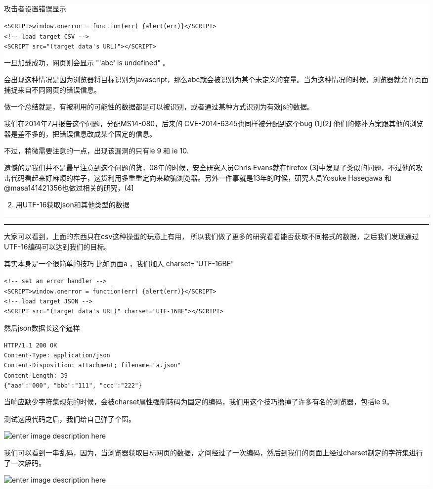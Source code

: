 攻击者设置错误显示

```
<SCRIPT>window.onerror = function(err) {alert(err)}</SCRIPT>
<!-- load target CSV -->
<SCRIPT src="(target data's URL)"></SCRIPT>

```

一旦加载成功，网页则会显示 "'abc' is undefined" 。

会出现这种情况是因为浏览器将目标识别为javascript，那么abc就会被识别为某个未定义的变量。当为这种情况的时候，浏览器就允许页面捕捉来自不同网页的错误信息。

做一个总结就是，有被利用的可能性的数据都是可以被识别，或者通过某种方式识别为有效js的数据。

我们在2014年7月报告这个问题，分配MS14-080，后来的 CVE-2014-6345也同样被分配到这个bug (1](2] 他们的修补方案跟其他的浏览器是差不多的，把错误信息改成某个固定的信息。

不过，稍微需要注意的一点，出现该漏洞的只有ie 9 和 ie 10.

遗憾的是我们并不是最早注意到这个问题的货，08年的时候，安全研究人员Chris Evans就在firefox (3]中发现了类似的问题，不过他的攻击代码看起来好麻烦的样子，这货利用多重重定向来欺骗浏览器。另外一件事就是13年的时候，研究人员Yosuke Hasegawa 和 @masa141421356也做过相关的研究，(4]

2. 用UTF-16获取json和其他类型的数据
------------------------

* * *

大家可以看到，上面的东西只在csv这种操蛋的玩意上有用， 所以我们做了更多的研究看看能否获取不同格式的数据，之后我们发现通过UTF-16编码可以达到我们的目标。

其实本身是一个很简单的技巧 比如页面a ，我们加入 charset="UTF-16BE"

```
<!-- set an error handler -->
<SCRIPT>window.onerror = function(err) {alert(err)}</SCRIPT>
<!-- load target JSON -->
<SCRIPT src="(target data's URL)" charset="UTF-16BE"></SCRIPT>

```

然后json数据长这个逼样

```
HTTP/1.1 200 OK
Content-Type: application/json
Content-Disposition: attachment; filename="a.json"
Content-Length: 39
{"aaa":"000", "bbb":"111", "ccc":"222"}

```

当响应缺少字符集规范的时候，会被charset属性强制转码为固定的编码，我们用这个技巧撸掉了许多有名的浏览器，包括ie 9。

测试这段代码之后，我们给自己弹了个窗。

![enter image description here](http://drops.javaweb.org/uploads/images/268d6f33de9260e93bce9f13514b009994d584e0.jpg)

我们可以看到一串乱码，因为，当浏览器获取目标网页的数据，之间经过了一次编码，然后到我们的页面上经过charset制定的字符集进行了一次解码。

![enter image description here](http://drops.javaweb.org/uploads/images/ee4318667bb54b7118677030667e8c4287d69ba6.jpg)
